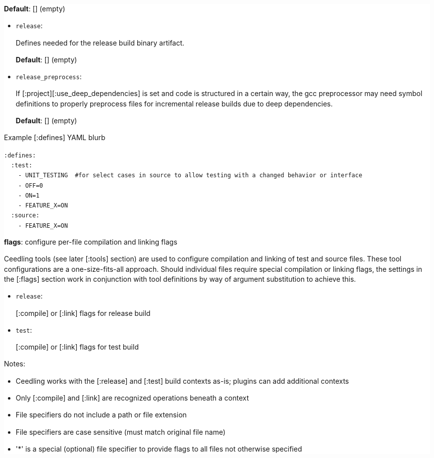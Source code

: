   **Default**: [] (empty)

* `release`:

  Defines needed for the release build binary artifact.
  
  **Default**: [] (empty)

* `release_preprocess`:

  If [:project][:use_deep_dependencies] is set and code is structured in
  a certain way, the gcc preprocessor may need symbol definitions to
  properly preprocess files for incremental release builds due to deep
  dependencies.
  
  **Default**: [] (empty)


Example [:defines] YAML blurb 

    :defines:
      :test:
        - UNIT_TESTING  #for select cases in source to allow testing with a changed behavior or interface
        - OFF=0
        - ON=1
        - FEATURE_X=ON
      :source:
        - FEATURE_X=ON

**flags**: configure per-file compilation and linking flags

Ceedling tools (see later [:tools] section) are used to configure
compilation and linking of test and source files. These tool
configurations are a one-size-fits-all approach. Should individual files
require special compilation or linking flags, the settings in the
[:flags] section work in conjunction with tool definitions by way of
argument substitution to achieve this.

* `release`:

  [:compile] or [:link] flags for release build

* `test`:

  [:compile] or [:link] flags for test build

Notes: 

* Ceedling works with the [:release] and [:test] build contexts 
  as-is; plugins can add additional contexts 

* Only [:compile] and [:link] are recognized operations beneath 
  a context 

* File specifiers do not include a path or file extension 

* File specifiers are case sensitive (must match original file 
  name) 

* '*' is a special (optional) file specifier to provide flags 
  to all files not otherwise specified 


[tdd]: http://en.wikipedia.org/wiki/Test-driven_development
[Ruby]: http://www.ruby-lang.org/en/
[Rake]: http://rubyrake.org/
[Make]: http://en.wikipedia.org/wiki/Make_(software)
[YAML]: http://en.wikipedia.org/wiki/Yaml
[serialize]: http://en.wikipedia.org/wiki/Serialization
[Unity]: http://unity.sourceforge.net/
[test]: http://en.wikipedia.org/wiki/Unit_testing
[CMock]: http://cmock.sourceforge.net/
[mock]: http://en.wikipedia.org/wiki/Mock_object
[ut]: http://martinfowler.com/articles/mocksArentStubs.html
[CException]: http://cexception.sourceforge.net/
[exn]: http://en.wikipedia.org/wiki/Exception_handling
[setjmp]: http://en.wikipedia.org/wiki/Setjmp.h
[guide]: http://rubyrake.org/
  [ide]: http://throwtheswitch.org/white-papers/using-with-ides.html
  [bullseye]: http://www.bullseye.com
  [gcov]: http://gcc.gnu.org/onlinedocs/gcc/Gcov.html